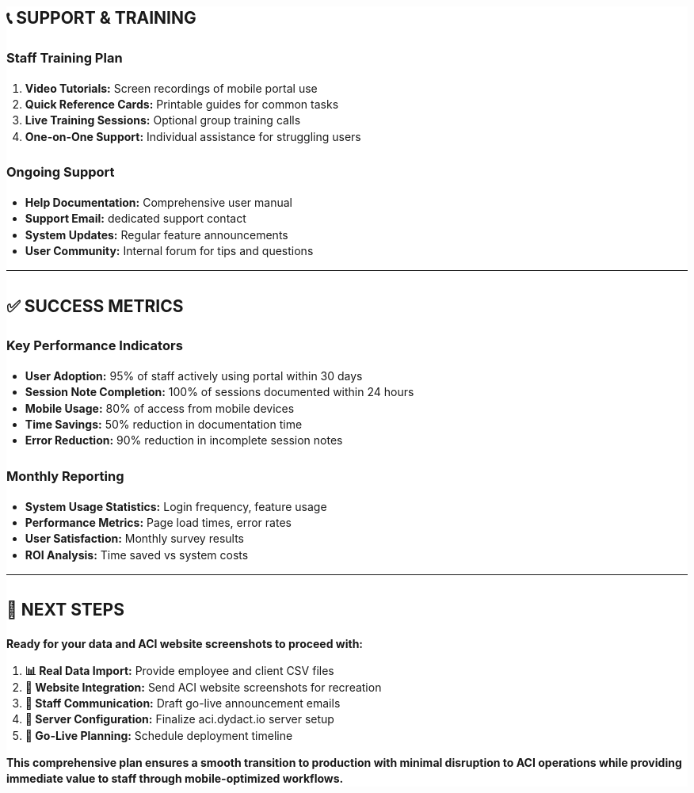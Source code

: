 
## 📞 **SUPPORT & TRAINING**

### **Staff Training Plan**
1. **Video Tutorials:** Screen recordings of mobile portal use
2. **Quick Reference Cards:** Printable guides for common tasks
3. **Live Training Sessions:** Optional group training calls
4. **One-on-One Support:** Individual assistance for struggling users

### **Ongoing Support**
- **Help Documentation:** Comprehensive user manual
- **Support Email:** dedicated support contact
- **System Updates:** Regular feature announcements
- **User Community:** Internal forum for tips and questions

---

## ✅ **SUCCESS METRICS**

### **Key Performance Indicators**
- **User Adoption:** 95% of staff actively using portal within 30 days
- **Session Note Completion:** 100% of sessions documented within 24 hours
- **Mobile Usage:** 80% of access from mobile devices
- **Time Savings:** 50% reduction in documentation time
- **Error Reduction:** 90% reduction in incomplete session notes

### **Monthly Reporting**
- **System Usage Statistics:** Login frequency, feature usage
- **Performance Metrics:** Page load times, error rates
- **User Satisfaction:** Monthly survey results
- **ROI Analysis:** Time saved vs system costs

---

## 🎯 **NEXT STEPS**

**Ready for your data and ACI website screenshots to proceed with:**

1. **📊 Real Data Import:** Provide employee and client CSV files
2. **🎨 Website Integration:** Send ACI website screenshots for recreation
3. **📧 Staff Communication:** Draft go-live announcement emails
4. **🔧 Server Configuration:** Finalize aci.dydact.io server setup
5. **🚀 Go-Live Planning:** Schedule deployment timeline

**This comprehensive plan ensures a smooth transition to production with minimal disruption to ACI operations while providing immediate value to staff through mobile-optimized workflows.** 